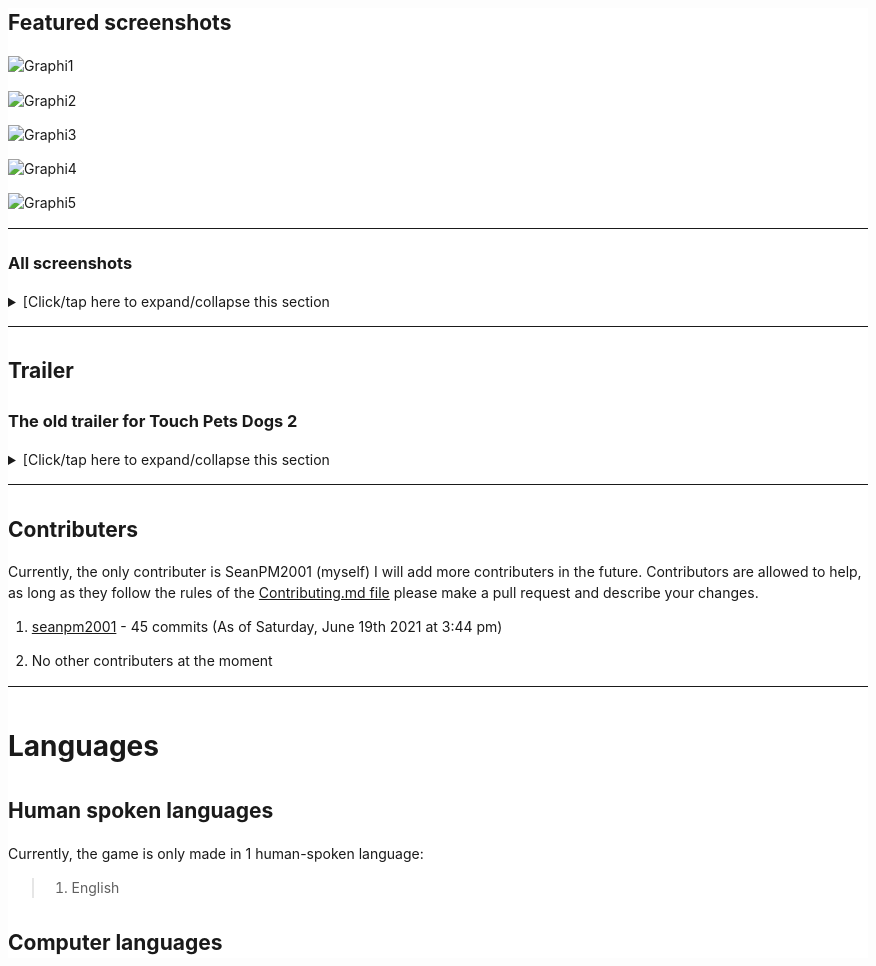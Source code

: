## Featured screenshots

![Graphi1](/Graphics/Reference/TouchPetsDogs2.4.jpg)

![Graphi2](/Graphics/Reference/TouchPetsDogs2.7.png)

![Graphi3](/Graphics/Reference/TouchPetsDogs2.9.jpg)

![Graphi4](/Graphics/Reference/TouchPetsDogs2.19.jpg)

![Graphi5](/Graphics/Reference/TouchPetsDogs2.27.jpg)

---

### All screenshots

<details><summary>[Click/tap here to expand/collapse this section</summary></details>

***

## Trailer

### The old trailer for Touch Pets Dogs 2

<details><summary>[Click/tap here to expand/collapse this section</summary></details>

***

## Contributers

Currently, the only contributer is SeanPM2001 (myself) I will add more contributers in the future. Contributors are allowed to help, as long as they follow the rules of the [Contributing.md file](/CONTRIBUTING.md) please make a pull request and describe your changes.

1. [seanpm2001](https://github.com/seanpm2001/) - 45 commits (As of Saturday, June 19th 2021 at 3:44 pm)

2. No other contributers at the moment

***

# Languages

## Human spoken languages

Currently, the game is only made in 1 human-spoken language:

> 1. English

## Computer languages

